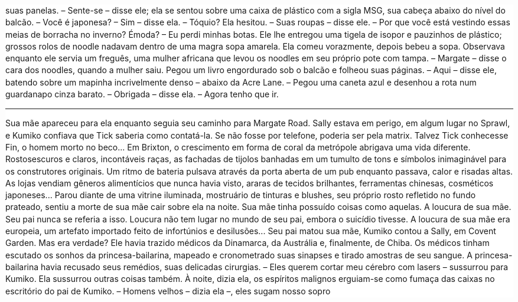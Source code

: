 suas panelas. – Sente-se – disse ele; ela se sentou sobre
uma caixa de plástico com a sigla MSG, sua cabeça
abaixo do nível do balcão. – Você é japonesa?
– Sim – disse ela.
– Tóquio?
Ela hesitou.
– Suas roupas – disse ele. – Por que você está vestindo
essas meias de borracha no inverno? Émoda?
– Eu perdi minhas botas.
Ele lhe entregou uma tigela de isopor e pauzinhos de
plástico; grossos rolos de noodle nadavam
dentro de uma magra sopa amarela. Ela comeu
vorazmente, depois bebeu a sopa. Observava enquanto
ele servia um freguês, uma mulher africana que levou os
noodles em seu próprio pote com tampa.
– Margate – disse o cara dos noodles, quando a mulher
saiu. Pegou um livro engordurado sob o
balcão e folheou suas páginas. – Aqui – disse ele,
batendo sobre um mapinha incrivelmente denso –
abaixo da Acre Lane. – Pegou uma caneta azul e
desenhou a rota num guardanapo cinza barato.
– Obrigada – disse ela. – Agora tenho que ir.
***
Sua mãe apareceu para ela enquanto seguia seu
caminho para Margate Road.
Sally estava em perigo, em algum lugar no Sprawl, e
Kumiko confiava que Tick saberia como
contatá-la. Se não fosse por telefone, poderia ser pela
matrix. Talvez Tick conhecesse Fin, o homem morto no
beco...
Em Brixton, o crescimento em forma de coral da
metrópole abrigava uma vida diferente. Rostosescuros e claros, incontáveis raças, as fachadas de tijolos
banhadas em um tumulto de tons e símbolos
inimaginável para os construtores originais. Um ritmo de
bateria pulsava através da porta aberta de um pub
enquanto passava, calor e risadas altas. As lojas vendiam
gêneros alimentícios que nunca havia visto, araras de
tecidos brilhantes, ferramentas chinesas, cosméticos
japoneses...
Parou diante de uma vitrine iluminada, mostruário de
tinturas e blushes, seu próprio rosto refletido no fundo
prateado, sentiu a morte de sua mãe cair sobre ela na
noite. Sua mãe tinha possuído coisas como aquelas.
A loucura de sua mãe. Seu pai nunca se referia a isso.
Loucura não tem lugar no mundo de seu
pai, embora o suicídio tivesse. A loucura de sua mãe era
europeia, um artefato importado feito de infortúnios e
desilusões... Seu pai matou sua mãe, Kumiko contou a
Sally, em Covent Garden. Mas era verdade? Ele havia
trazido médicos da Dinamarca, da Austrália e,
finalmente, de Chiba. Os médicos tinham escutado os
sonhos da princesa-bailarina, mapeado e cronometrado
suas sinapses e tirado amostras de seu sangue. A
princesa-bailarina havia recusado seus remédios, suas
delicadas cirurgias.
– Eles querem cortar meu cérebro com lasers – sussurrou
para Kumiko.
Ela sussurrou outras coisas também.
À noite, dizia ela, os espíritos malignos erguiam-se como
fumaça das caixas no escritório do pai de Kumiko. –
Homens velhos – dizia ela –, eles sugam nosso sopro